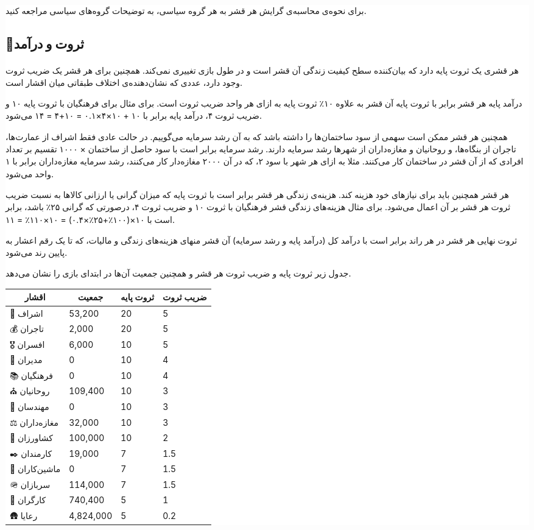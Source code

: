 برای نحوه‌ی محاسبه‌ی گرایش هر قشر به هر گروه سیاسی، به توضیحات گروه‌های سیاسی مراجعه کنید.

## 💸ثروت و درآمد

هر قشری یک ثروت پایه دارد که بیان‌کننده سطح کیفیت زندگی آن قشر است و در طول بازی تغییری نمی‌کند. همچنین برای هر قشر یک ضریب ثروت وجود دارد، عددی که نشان‌دهنده‌ی اختلاف طبقاتی میان اقشار است.

درآمد پایه هر قشر برابر با ثروت‌ پایه آن قشر به علاوه ۱۰٪ ثروت پایه به ازای هر واحد ضریب ثروت است. برای مثال برای فرهنگیان با ثروت پایه ۱۰ و ضریب ثروت ۴، درآمد پایه برابر با ۱۰ + ۱۰×۴×۰.۱ = ۱۰+۴ = ۱۴ می‌شود.

همچنین هر قشر ممکن است سهمی از سود ساختمان‌ها را داشته باشد که به آن رشد سرمایه می‌گوییم. در حالت عادی فقط اشراف از عمارت‌ها، تاجران از بنگاه‌ها، و روحانیان و مغازه‌داران از شهرها رشد سرمایه دارند. رشد سرمایه برابر است با سود حاصل از ساختمان × ۱۰۰۰ تقسیم بر تعداد افرادی که از آن قشر در ساختمان کار می‌کنند. مثلا به ازای هر شهر با سود ۲، که در آن ۲۰۰۰ مغازه‌دار کار می‌کنند، رشد سرمایه مغازه‌داران برابر با ۱ واحد می‌شود.

هر قشر همچنین باید برای نیازهای خود هزینه کند. هزینه‌ی زندگی هر قشر برابر است با ثروت پایه که میزان گرانی یا ارزانی کالاها به نسبت ضریب ثروت هر قشر بر آن اعمال می‌شود. برای مثال هزینه‌های زندگی قشر فرهنگیان با ثروت ۱۰ و ضریب ثروت ۴، درصورتی که گرانی ۲۵٪ باشد، برابر است با ۱۰×(۱۰۰٪+۲۵٪×۰.۴) = ۱۰×۱۱۰٪ = ۱۱.

ثروت نهایی هر قشر در هر راند برابر است با درآمد کل (درآمد پایه و رشد سرمایه) آن قشر منهای هزینه‌های زندگی و مالیات، که تا یک رقم اعشار به پایین رند می‌شود.

جدول زیر ثروت پایه و ضریب ثروت هر قشر و همچنین جمعیت آن‌ها در ابتدای بازی را نشان می‌دهد.

| اقشار | جمعیت | ثروت پایه | ضریب ثروت |
| --- | --- | --- | --- |
| 🎩 اشراف | 53,200 | 20  | 5   |
| 💰 تاجران | 2,000 | 20  | 5   |
| 🎖️ افسران | 6,000 | 10  | 5   |
| 💼 مدیران | 0   | 10  | 4   |
| 📚 فرهنگیان | 0   | 10  | 4   |
| ⛪ روحانیان | 109,400 | 10  | 3   |
| 📐 مهندسان | 0   | 10  | 3   |
| ⚖️ مغازه‌داران | 32,000 | 10  | 3   |
| 🌾 کشاورزان | 100,000 | 10  | 2   |
| ✒️ کارمندان | 19,000 | 7   | 1.5 |
| 🔧 ماشین‌کاران | 0   | 7   | 1.5 |
| 🪖 سربازان | 114,000 | 7   | 1.5 |
| 🔨 کارگران | 740,400 | 5   | 1   |
| 🛖 رعایا | 4,824,000 | 5   | 0.2 |
